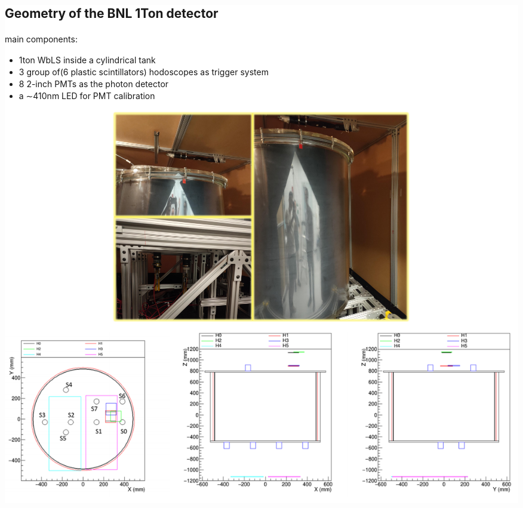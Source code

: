 
## Geometry of the BNL 1Ton detector
main components:
- 1ton WbLS inside a cylindrical tank
- 3 group of(6 plastic scintillators) hodoscopes as trigger system
- 8 2-inch PMTs as the photon detector
- a ∼410nm LED for PMT calibration
 
<p align="center">
<img src="figures/hardware_img.png"
     width="500" />
<img src="figures/detgeo.png"
     width="1500" />